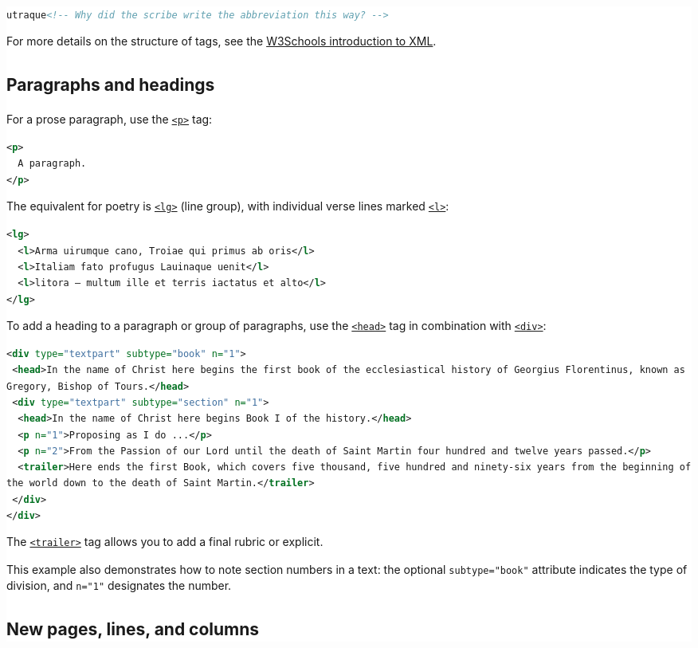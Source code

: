 ```xml
utraque<!-- Why did the scribe write the abbreviation this way? -->
```

For more details on the structure of tags, see the [W3Schools introduction to XML](https://www.w3schools.com/XML/xml_whatis.asp).

## Paragraphs and headings

For a prose paragraph, use the [`<p>`](http://www.tei-c.org/release/doc/tei-p5-doc/en/html/ref-p.html) tag:

```xml
<p>
  A paragraph.
</p>
```

The equivalent for poetry is [`<lg>`](http://www.tei-c.org/release/doc/tei-p5-doc/en/html/ref-lg.html) (line group), with individual verse lines marked [`<l>`](http://www.tei-c.org/release/doc/tei-p5-doc/en/html/ref-l.html):

```xml
<lg>
  <l>Arma uirumque cano, Troiae qui primus ab oris</l>
  <l>Italiam fato profugus Lauinaque uenit</l>
  <l>litora – multum ille et terris iactatus et alto</l>
</lg>
```

To add a heading to a paragraph or group of paragraphs, use the [`<head>`](http://www.tei-c.org/release/doc/tei-p5-doc/en/html/ref-head.html) tag in combination with [`<div>`](http://www.tei-c.org/release/doc/tei-p5-doc/en/html/ref-div.html):

```xml
<div type="textpart" subtype="book" n="1">
 <head>In the name of Christ here begins the first book of the ecclesiastical history of Georgius Florentinus, known as Gregory, Bishop of Tours.</head>
 <div type="textpart" subtype="section" n="1">
  <head>In the name of Christ here begins Book I of the history.</head>
  <p n="1">Proposing as I do ...</p>
  <p n="2">From the Passion of our Lord until the death of Saint Martin four hundred and twelve years passed.</p>
  <trailer>Here ends the first Book, which covers five thousand, five hundred and ninety-six years from the beginning of the world down to the death of Saint Martin.</trailer>
 </div>
</div>
```

The [`<trailer>`](http://www.tei-c.org/release/doc/tei-p5-doc/en/html/ref-trailer.html) tag allows you to add a final rubric or explicit.

This example also demonstrates how to note section numbers in a text: the optional `subtype="book"` attribute indicates the type of division, and `n="1"` designates the number.

## New pages, lines, and columns
